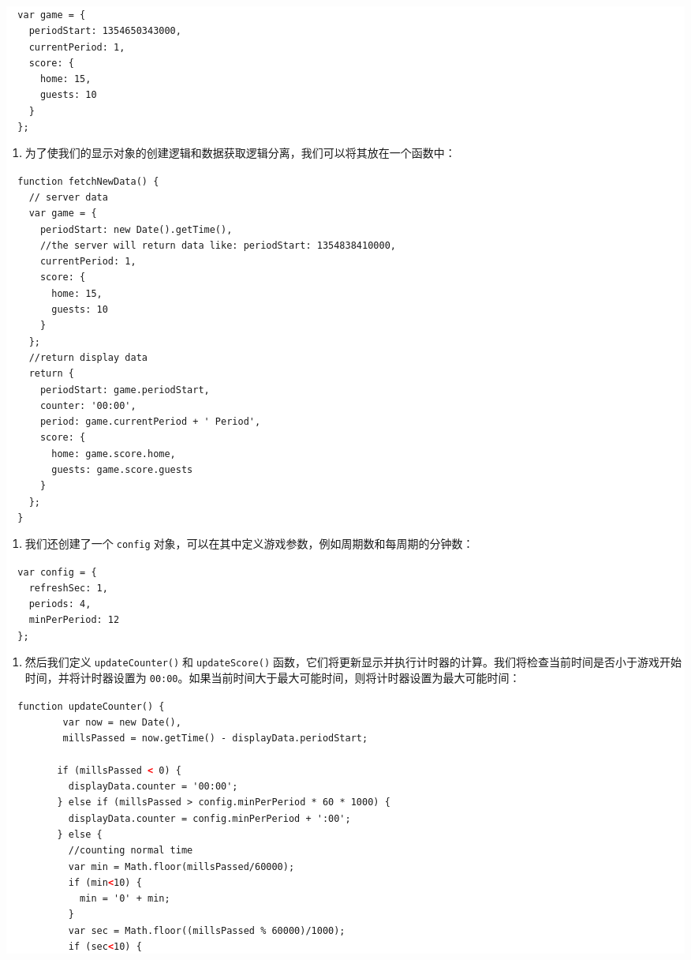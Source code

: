 ```html
  var game = {
    periodStart: 1354650343000,
    currentPeriod: 1,
    score: {
      home: 15,
      guests: 10
    }
  };
```

1.  为了使我们的显示对象的创建逻辑和数据获取逻辑分离，我们可以将其放在一个函数中：

```html
  function fetchNewData() {
    // server data
    var game = {
      periodStart: new Date().getTime(),
      //the server will return data like: periodStart: 1354838410000,
      currentPeriod: 1,
      score: {
        home: 15,
        guests: 10
      }
    };
    //return display data
    return {
      periodStart: game.periodStart,
      counter: '00:00',
      period: game.currentPeriod + ' Period',
      score: {
        home: game.score.home,
        guests: game.score.guests
      }
    };
  }
```

1.  我们还创建了一个 `config` 对象，可以在其中定义游戏参数，例如周期数和每周期的分钟数：

```html
  var config = {
    refreshSec: 1,
    periods: 4,
    minPerPeriod: 12
  };
```

1.  然后我们定义 `updateCounter()` 和 `updateScore()` 函数，它们将更新显示并执行计时器的计算。我们将检查当前时间是否小于游戏开始时间，并将计时器设置为 `00:00`。如果当前时间大于最大可能时间，则将计时器设置为最大可能时间：

```html
  function updateCounter() {
          var now = new Date(),
          millsPassed = now.getTime() - displayData.periodStart;

         if (millsPassed < 0) {
           displayData.counter = '00:00';
         } else if (millsPassed > config.minPerPeriod * 60 * 1000) {
           displayData.counter = config.minPerPeriod + ':00';
         } else {
           //counting normal time
           var min = Math.floor(millsPassed/60000);
           if (min<10) {
             min = '0' + min;
           }
           var sec = Math.floor((millsPassed % 60000)/1000);
           if (sec<10) {
```
